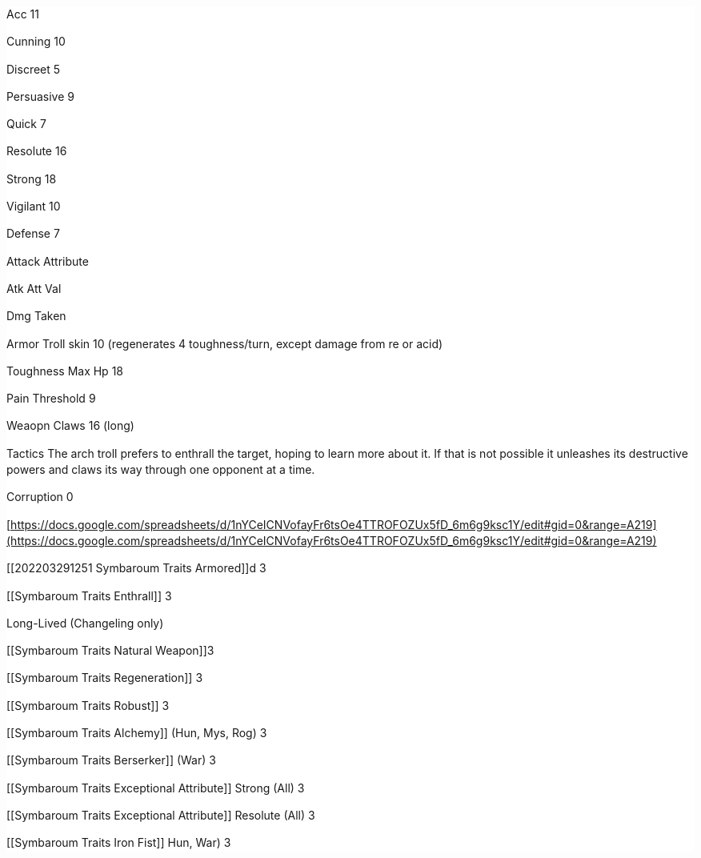 
Acc 11

Cunning 10

Discreet 5

Persuasive 9

Quick 7

Resolute 16

Strong 18

Vigilant 10

Defense 7

Attack Attribute

Atk Att Val

Dmg Taken

Armor Troll skin 10 (regenerates 4 toughness/turn, except damage from re or acid)

Toughness Max Hp 18

Pain Threshold 9

Weaopn Claws 16 (long)

Tactics The arch troll prefers to enthrall the target, hoping to learn more about it. If that is not possible it unleashes its destructive powers and claws its way through one opponent at a time.

Corruption 0

[https://docs.google.com/spreadsheets/d/1nYCeICNVofayFr6tsOe4TTROFOZUx5fD_6m6g9ksc1Y/edit#gid=0&range=A219](https://docs.google.com/spreadsheets/d/1nYCeICNVofayFr6tsOe4TTROFOZUx5fD_6m6g9ksc1Y/edit#gid=0&range=A219)

[[202203291251 Symbaroum Traits Armored]]d 3

[[Symbaroum Traits Enthrall]] 3

Long-Lived (Changeling only)

[[Symbaroum Traits Natural Weapon]]3

[[Symbaroum Traits Regeneration]] 3

[[Symbaroum Traits Robust]] 3

[[Symbaroum Traits Alchemy]] (Hun, Mys, Rog) 3

[[Symbaroum Traits Berserker]] (War) 3

[[Symbaroum Traits Exceptional Attribute]] Strong (All) 3

[[Symbaroum Traits Exceptional Attribute]] Resolute (All) 3

[[Symbaroum Traits Iron Fist]] Hun, War) 3


